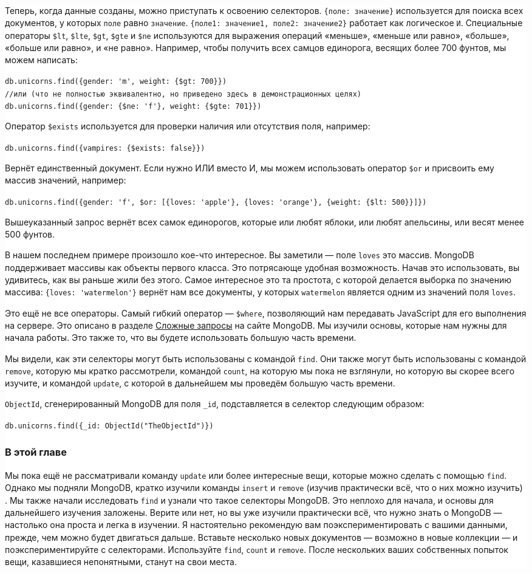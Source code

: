 Теперь, когда данные созданы, можно приступать к освоению селекторов. `{поле: значение}` используется для поиска всех документов, у которых `поле` равно `значение`. `{поле1: значение1, поле2: значение2}` работает как логическое `И`. Специальные операторы `$lt`, `$lte`, `$gt`, `$gte` и `$ne` используются для выражения операций «меньше», «меньше или равно», «больше», «больше или равно», и «не равно». Например, чтобы получить всех самцов единорога, весящих более 700 фунтов, мы можем написать:

	db.unicorns.find({gender: 'm', weight: {$gt: 700}})
	//или (что не полностью эквивалентно, но приведено здесь в демонстрационных целях)
	db.unicorns.find({gender: {$ne: 'f'}, weight: {$gte: 701}})

Оператор `$exists` используется для проверки наличия или отсутствия поля, например:

	db.unicorns.find({vampires: {$exists: false}})

Вернёт единственный документ. Если нужно ИЛИ вместо И, мы можем использовать оператор `$or` и присвоить ему массив значений, например:

	db.unicorns.find({gender: 'f', $or: [{loves: 'apple'}, {loves: 'orange'}, {weight: {$lt: 500}}]})

Вышеуказанный запрос вернёт всех самок единорогов, которые или любят яблоки, или любят апельсины, или весят менее 500 фунтов.

В нашем последнем примере произошло кое-что интересное. Вы заметили — поле `loves` это массив. MongoDB поддерживает массивы как объекты первого класса. Это потрясающе удобная возможность. Начав это использовать, вы удивитесь, как вы раньше жили без этого. Самое интересное это та простота, с которой делается выборка по значению массива: `{loves: 'watermelon'}` вернёт нам все документы, у которых `watermelon` является одним из значений поля `loves`.

Это ещё не все операторы. Самый гибкий оператор — `$where`, позволяющий нам передавать JavaScript для его выполнения на сервере. Это описано в разделе [Сложные запросы](http://ru.wiki.mongodb.org/display/DOCS/Advanced+Queries) на сайте MongoDB. Мы изучили основы, которые нам нужны для начала работы. Это также то, что вы будете использовать большую часть времени.

Мы видели, как эти селекторы могут быть использованы с командой `find`. Они также могут быть использованы с командой `remove`, которую мы кратко рассмотрели, командой `count`, на которую мы пока не взглянули, но которую вы скорее всего изучите, и командой `update`, с которой в дальнейшем мы проведём большую часть времени.

`ObjectId`, сгенерированный MongoDB для поля `_id`, подставляется в селектор следующим образом:

	db.unicorns.find({_id: ObjectId("TheObjectId")})

### В этой главе ###
Мы пока ещё не рассматривали команду `update` или более интересные вещи, которые можно сделать с помощью `find`. Однако мы подняли MongoDB, кратко изучили команды `insert` и  `remove` (изучив практически всё, что о них можно изучить) . Мы также начали исследовать `find` и узнали что такое селекторы MongoDB. Это неплохо для начала, и основы для дальнейшего изучения заложены. Верите или нет, но вы уже изучили практически всё, что нужно знать о MongoDB — настолько она проста и легка в изучении. Я настоятельно рекомендую вам поэкспериментировать с вашими данными, прежде, чем можно будет двигаться дальше. Вставьте несколько новых документов — возможно в новые коллекции — и поэкспериментируйте с селекторами. Используйте `find`, `count` и `remove`. После нескольких ваших собственных попыток вещи, казавшиеся непонятными, станут на свои места.


</div>